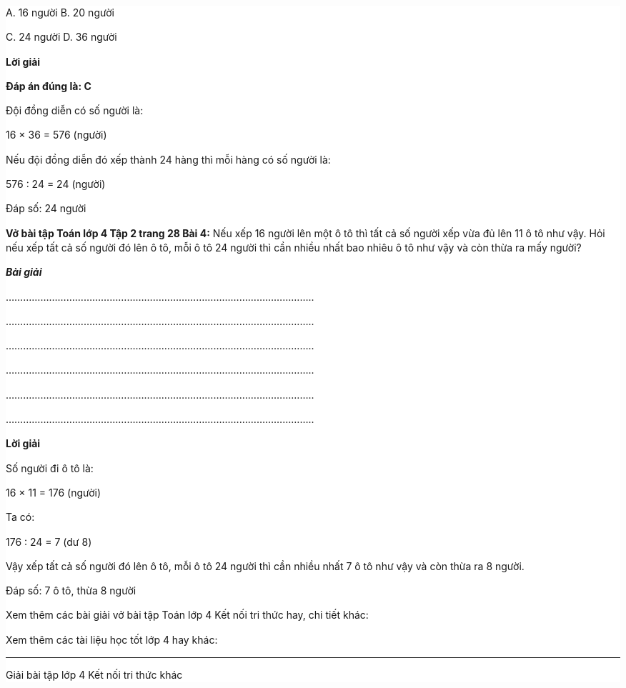 A. 16 người B. 20 người 

C. 24 người D. 36 người

**Lời giải**

**Đáp án đúng là: C**

Đội đồng diễn có số người là:

16 × 36 = 576 (người)

Nếu đội đồng diễn đó xếp thành 24 hàng thì mỗi hàng có số người là:

576 : 24 = 24 (người)

Đáp số: 24 người

**Vở bài tập Toán lớp 4 Tập 2 trang 28 Bài 4:** Nếu xếp 16 người lên một ô tô thì tất cả số người xếp vừa đủ lên 11 ô tô như vậy. Hỏi nếu xếp tất cả số người đó lên ô tô, mỗi ô tô 24 người thì cần nhiều nhất bao nhiêu ô tô như vậy và còn thừa ra mấy người?

**_Bài giải_**

……………………………………………………………………………………………..

……………………………………………………………………………………………..

……………………………………………………………………………………………..

……………………………………………………………………………………………..

……………………………………………………………………………………………..

……………………………………………………………………………………………..

**Lời giải**

Số người đi ô tô là:

16 × 11 = 176 (người)

Ta có:

176 : 24 = 7 (dư 8)

Vậy xếp tất cả số người đó lên ô tô, mỗi ô tô 24 người thì cần nhiều nhất 7 ô tô như vậy và còn thừa ra 8 người.

Đáp số: 7 ô tô, thừa 8 người

Xem thêm các bài giải vở bài tập Toán lớp 4 Kết nối tri thức hay, chi tiết khác:

Xem thêm các tài liệu học tốt lớp 4 hay khác:

* * *

Giải bài tập lớp 4 Kết nối tri thức khác
